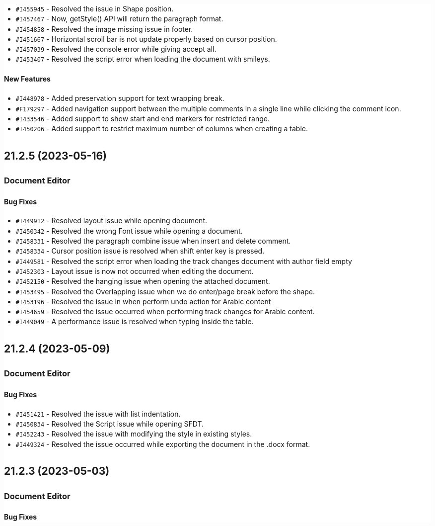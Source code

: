 - `#I455945` - Resolved the issue in Shape position.
- `#I457467` - Now, getStyle() API will return the paragraph format.
- `#I454858` - Resolved the image missing issue in footer.
- `#I451667` - Horizontal scroll bar is not update properly based on cursor position.
- `#I457039` - Resolved the console error while giving accept all.
- `#I453407` - Resolved the script error when loading the document with smileys.

#### New Features

- `#I448978` - Added preservation support for text wrapping break.
- `#F179297` - Added navigation support between the multiple comments in a single line while clicking the comment icon.
- `#I433546` - Added support to show start and end markers for restricted range.
- `#I450206` - Added support to restrict maximum number of columns when creating a table.

## 21.2.5 (2023-05-16)

### Document Editor

#### Bug Fixes

- `#I449912` - Resolved layout issue while opening document.
- `#I450342` - Resolved the wrong Font issue while opening a document.
- `#I458331` - Resolved the paragraph combine issue when insert and delete comment.
- `#I458334` - Cursor position issue is resolved when shift enter key is pressed.
- `#I449581` - Resolved the script error when loading the track changes document with author field empty
- `#I452303` - Layout issue is now not occurred when editing the document.
- `#I452150` - Resolved the hanging issue when opening the attached document.
- `#I453495` - Resolved the Overlapping issue when we do enter/page break before the shape.
- `#I453196` - Resolved the issue in when perform undo action for Arabic content
- `#I454659` - Resolved the issue occurred when performing track changes for Arabic content.
- `#I449049` - A performance issue is resolved when typing inside the table.

## 21.2.4 (2023-05-09)

### Document Editor

#### Bug Fixes

- `#I451421` - Resolved the issue with list indentation.
- `#I450834` - Resolved the Script issue while opening SFDT.
- `#I452243` - Resolved the issue with modifying the style in existing styles.
- `#I449324` - Resolved the issue occurred while exporting the document in the .docx format.

## 21.2.3 (2023-05-03)

### Document Editor

#### Bug Fixes
